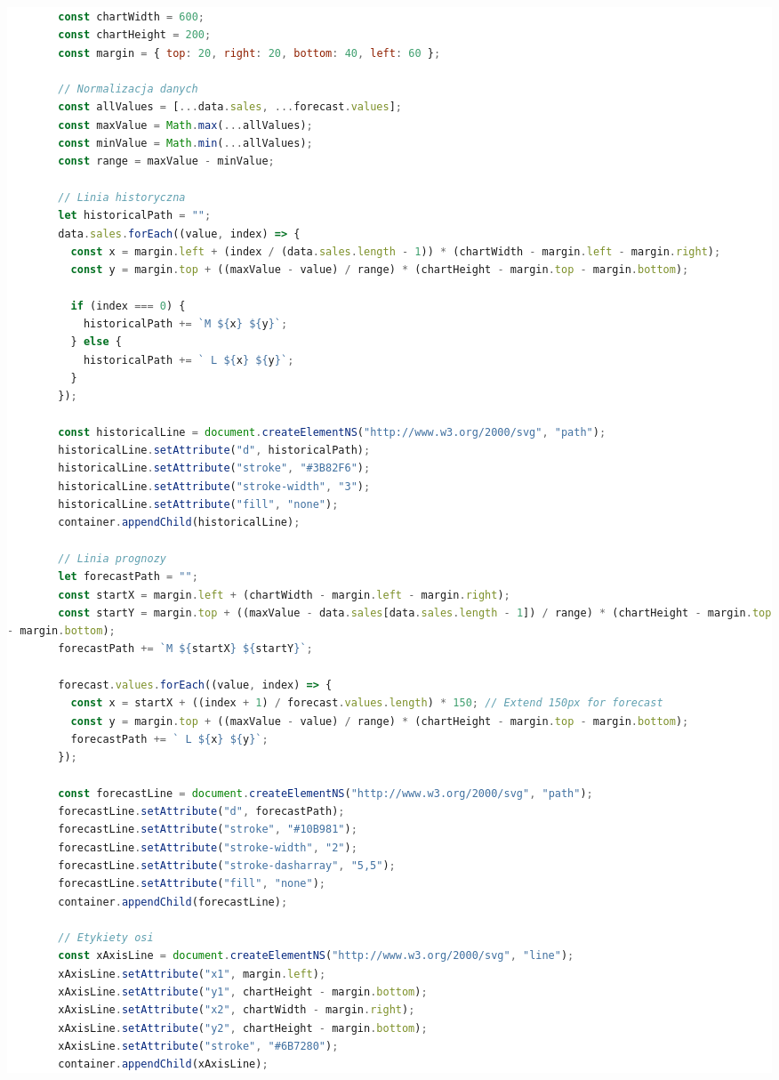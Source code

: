 ```javascript
        const chartWidth = 600;
        const chartHeight = 200;
        const margin = { top: 20, right: 20, bottom: 40, left: 60 };
        
        // Normalizacja danych
        const allValues = [...data.sales, ...forecast.values];
        const maxValue = Math.max(...allValues);
        const minValue = Math.min(...allValues);
        const range = maxValue - minValue;
        
        // Linia historyczna
        let historicalPath = "";
        data.sales.forEach((value, index) => {
          const x = margin.left + (index / (data.sales.length - 1)) * (chartWidth - margin.left - margin.right);
          const y = margin.top + ((maxValue - value) / range) * (chartHeight - margin.top - margin.bottom);
          
          if (index === 0) {
            historicalPath += `M ${x} ${y}`;
          } else {
            historicalPath += ` L ${x} ${y}`;
          }
        });
        
        const historicalLine = document.createElementNS("http://www.w3.org/2000/svg", "path");
        historicalLine.setAttribute("d", historicalPath);
        historicalLine.setAttribute("stroke", "#3B82F6");
        historicalLine.setAttribute("stroke-width", "3");
        historicalLine.setAttribute("fill", "none");
        container.appendChild(historicalLine);
        
        // Linia prognozy
        let forecastPath = "";
        const startX = margin.left + (chartWidth - margin.left - margin.right);
        const startY = margin.top + ((maxValue - data.sales[data.sales.length - 1]) / range) * (chartHeight - margin.top - margin.bottom);
        forecastPath += `M ${startX} ${startY}`;
        
        forecast.values.forEach((value, index) => {
          const x = startX + ((index + 1) / forecast.values.length) * 150; // Extend 150px for forecast
          const y = margin.top + ((maxValue - value) / range) * (chartHeight - margin.top - margin.bottom);
          forecastPath += ` L ${x} ${y}`;
        });
        
        const forecastLine = document.createElementNS("http://www.w3.org/2000/svg", "path");
        forecastLine.setAttribute("d", forecastPath);
        forecastLine.setAttribute("stroke", "#10B981");
        forecastLine.setAttribute("stroke-width", "2");
        forecastLine.setAttribute("stroke-dasharray", "5,5");
        forecastLine.setAttribute("fill", "none");
        container.appendChild(forecastLine);
        
        // Etykiety osi
        const xAxisLine = document.createElementNS("http://www.w3.org/2000/svg", "line");
        xAxisLine.setAttribute("x1", margin.left);
        xAxisLine.setAttribute("y1", chartHeight - margin.bottom);
        xAxisLine.setAttribute("x2", chartWidth - margin.right);
        xAxisLine.setAttribute("y2", chartHeight - margin.bottom);
        xAxisLine.setAttribute("stroke", "#6B7280");
        container.appendChild(xAxisLine);
```
